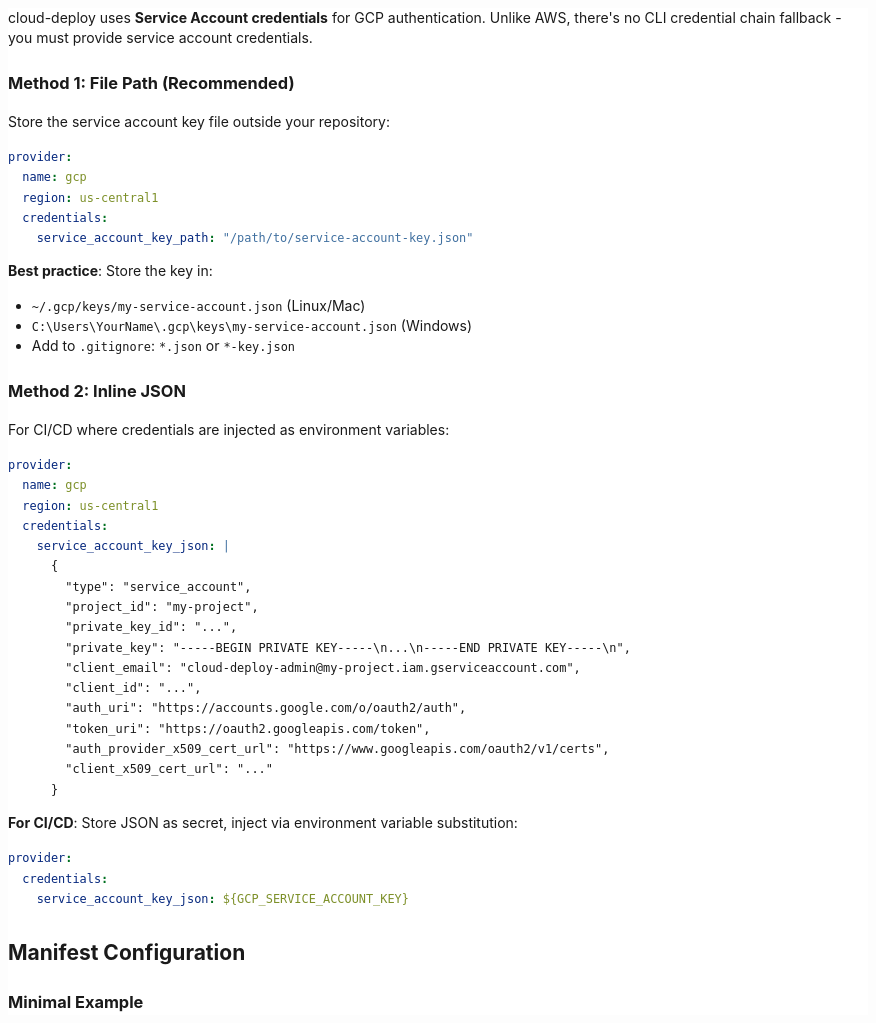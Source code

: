 cloud-deploy uses **Service Account credentials** for GCP authentication. Unlike AWS, there's no CLI credential chain fallback - you must provide service account credentials.

### Method 1: File Path (Recommended)

Store the service account key file outside your repository:

```yaml
provider:
  name: gcp
  region: us-central1
  credentials:
    service_account_key_path: "/path/to/service-account-key.json"
```

**Best practice**: Store the key in:
- `~/.gcp/keys/my-service-account.json` (Linux/Mac)
- `C:\Users\YourName\.gcp\keys\my-service-account.json` (Windows)
- Add to `.gitignore`: `*.json` or `*-key.json`

### Method 2: Inline JSON

For CI/CD where credentials are injected as environment variables:

```yaml
provider:
  name: gcp
  region: us-central1
  credentials:
    service_account_key_json: |
      {
        "type": "service_account",
        "project_id": "my-project",
        "private_key_id": "...",
        "private_key": "-----BEGIN PRIVATE KEY-----\n...\n-----END PRIVATE KEY-----\n",
        "client_email": "cloud-deploy-admin@my-project.iam.gserviceaccount.com",
        "client_id": "...",
        "auth_uri": "https://accounts.google.com/o/oauth2/auth",
        "token_uri": "https://oauth2.googleapis.com/token",
        "auth_provider_x509_cert_url": "https://www.googleapis.com/oauth2/v1/certs",
        "client_x509_cert_url": "..."
      }
```

**For CI/CD**: Store JSON as secret, inject via environment variable substitution:

```yaml
provider:
  credentials:
    service_account_key_json: ${GCP_SERVICE_ACCOUNT_KEY}
```

## Manifest Configuration

### Minimal Example
